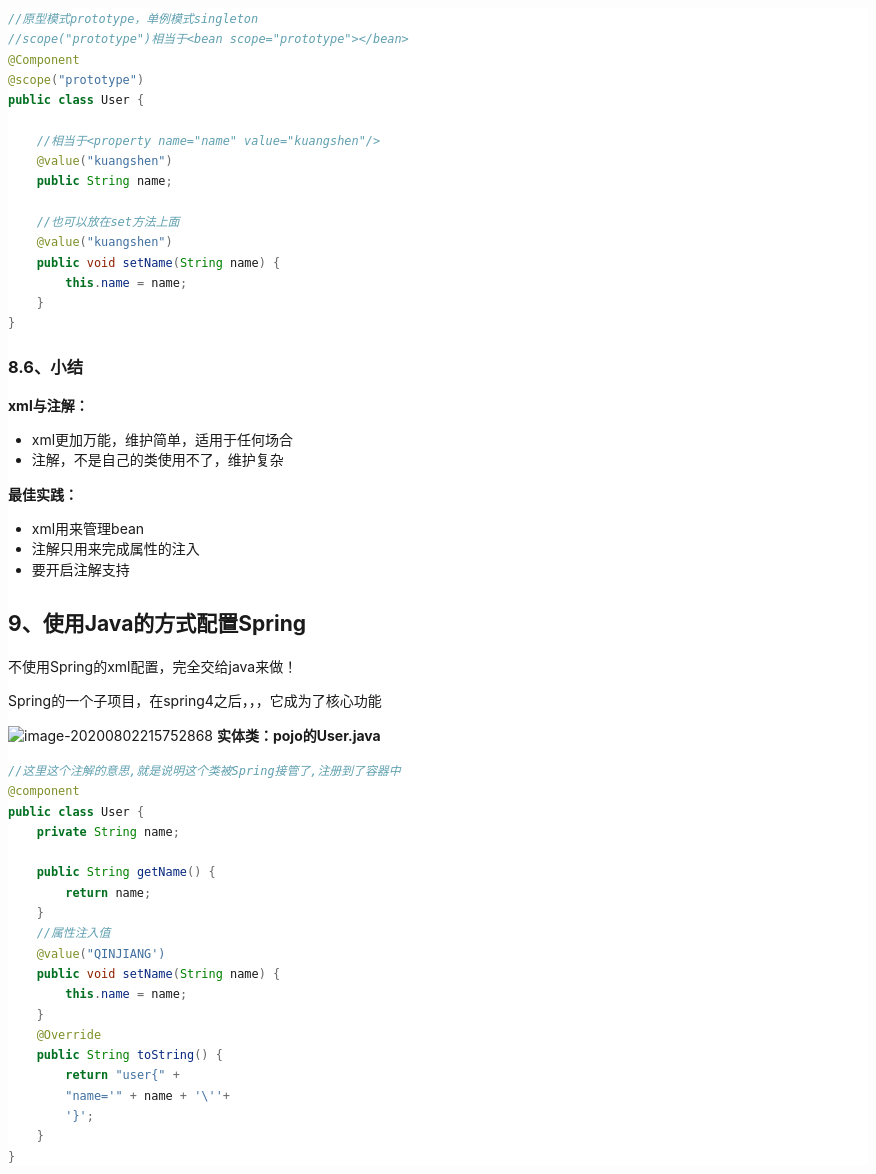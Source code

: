 ```java
//原型模式prototype，单例模式singleton
//scope("prototype")相当于<bean scope="prototype"></bean>
@Component 
@scope("prototype")
public class User { 
    
    //相当于<property name="name" value="kuangshen"/> 
    @value("kuangshen") 
    public String name; 
    
    //也可以放在set方法上面
    @value("kuangshen")
    public void setName(String name) { 
        this.name = name; 
    }
}
```

### 8.6、小结

**xml与注解：**

- xml更加万能，维护简单，适用于任何场合
- 注解，不是自己的类使用不了，维护复杂

**最佳实践：**

- xml用来管理bean
- 注解只用来完成属性的注入
- 要开启注解支持

## 9、使用Java的方式配置Spring

不使用Spring的xml配置，完全交给java来做！

Spring的一个子项目，在spring4之后，，，它成为了核心功能

![image-20200802215752868](Spring5%E8%AF%BE%E5%A0%82%E7%AC%94.assets/aHR0cHM6Ly9naXRlZS5jb20vd29fYmVsbC9QaWN0dXJlQmVkL3Jhdy9tYXN0ZXIvaW1hZ2UvaW1hZ2UtMjAyMDA4MDIyMTU3NTI4NjgucG5n)
**实体类：pojo的User.java**

```java
//这里这个注解的意思,就是说明这个类被Spring接管了,注册到了容器中 
@component 
public class User { 
    private String name;
    
    public String getName() { 
    	return name; 
    } 
    //属性注入值
    @value("QINJIANG')  
    public void setName(String name) { 
    	this.name = name; 
    } 
    @Override 
    public String toString() { 
        return "user{" + 
        "name='" + name + '\''+ 
        '}'; 
    } 
}
```

